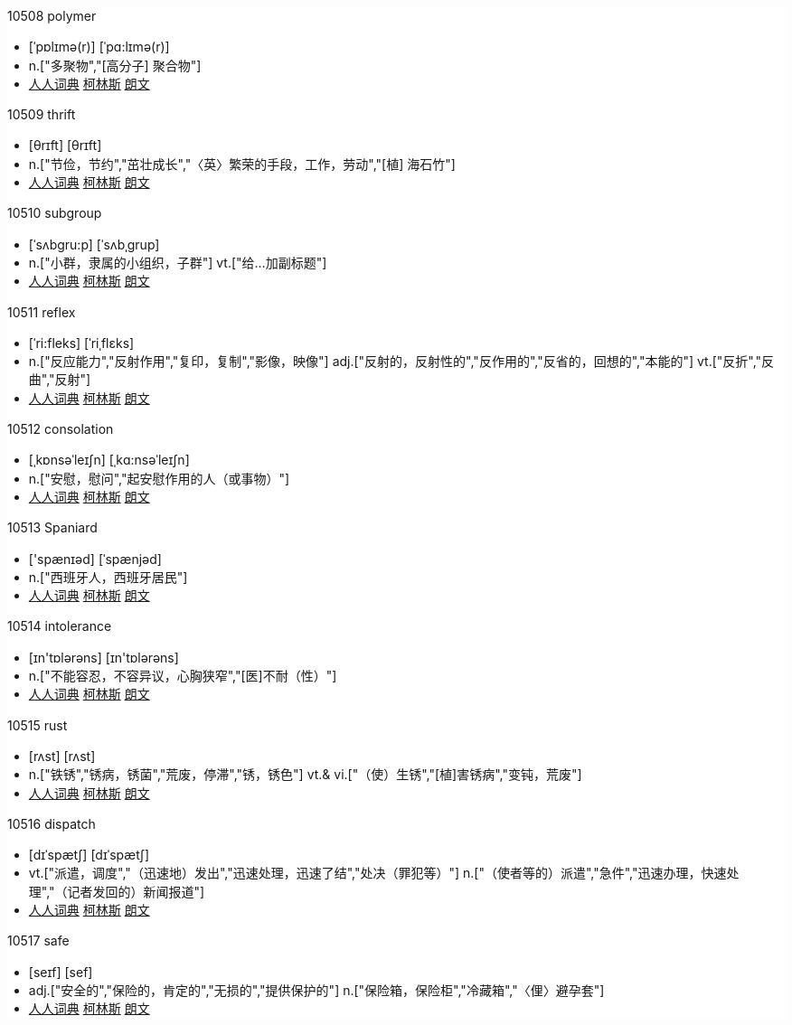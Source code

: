 10508 polymer 
- [ˈpɒlɪmə(r)]  [ˈpɑ:lɪmə(r)] 
- n.["多聚物","[高分子] 聚合物"]   
- [人人词典](https://www.91dict.com/words?w=polymer) [柯林斯](https://www.collinsdictionary.com/zh/dictionary/english/polymer) [朗文](https://www.ldoceonline.com/dictionary/polymer) 

10509 thrift 
- [θrɪft]  [θrɪft] 
- n.["节俭，节约","茁壮成长","〈英〉繁荣的手段，工作，劳动","[植] 海石竹"]   
- [人人词典](https://www.91dict.com/words?w=thrift) [柯林斯](https://www.collinsdictionary.com/zh/dictionary/english/thrift) [朗文](https://www.ldoceonline.com/dictionary/thrift) 

10510 subgroup 
- [ˈsʌbgru:p]  [ˈsʌbˌɡrup] 
- n.["小群，隶属的小组织，子群"]  vt.["给…加副标题"]   
- [人人词典](https://www.91dict.com/words?w=subgroup) [柯林斯](https://www.collinsdictionary.com/zh/dictionary/english/subgroup) [朗文](https://www.ldoceonline.com/dictionary/subgroup) 

10511 reflex 
- [ˈri:fleks]  [ˈriˌflɛks] 
- n.["反应能力","反射作用","复印，复制","影像，映像"]  adj.["反射的，反射性的","反作用的","反省的，回想的","本能的"]  vt.["反折","反曲","反射"]   
- [人人词典](https://www.91dict.com/words?w=reflex) [柯林斯](https://www.collinsdictionary.com/zh/dictionary/english/reflex) [朗文](https://www.ldoceonline.com/dictionary/reflex) 

10512 consolation 
- [ˌkɒnsəˈleɪʃn]  [ˌkɑ:nsəˈleɪʃn] 
- n.["安慰，慰问","起安慰作用的人（或事物）"]   
- [人人词典](https://www.91dict.com/words?w=consolation) [柯林斯](https://www.collinsdictionary.com/zh/dictionary/english/consolation) [朗文](https://www.ldoceonline.com/dictionary/consolation) 

10513 Spaniard 
- ['spænɪəd]  [ˈspænjəd] 
- n.["西班牙人，西班牙居民"]   
- [人人词典](https://www.91dict.com/words?w=Spaniard) [柯林斯](https://www.collinsdictionary.com/zh/dictionary/english/Spaniard) [朗文](https://www.ldoceonline.com/dictionary/Spaniard) 

10514 intolerance 
- [ɪn'tɒlərəns]  [ɪn'tɒlərəns] 
- n.["不能容忍，不容异议，心胸狭窄","[医]不耐（性）"]   
- [人人词典](https://www.91dict.com/words?w=intolerance) [柯林斯](https://www.collinsdictionary.com/zh/dictionary/english/intolerance) [朗文](https://www.ldoceonline.com/dictionary/intolerance) 

10515 rust 
- [rʌst]  [rʌst] 
- n.["铁锈","锈病，锈菌","荒废，停滞","锈，锈色"]  vt.& vi.["（使）生锈","[植]害锈病","变钝，荒废"]   
- [人人词典](https://www.91dict.com/words?w=rust) [柯林斯](https://www.collinsdictionary.com/zh/dictionary/english/rust) [朗文](https://www.ldoceonline.com/dictionary/rust) 

10516 dispatch 
- [dɪˈspætʃ]  [dɪˈspætʃ] 
- vt.["派遣，调度","（迅速地）发出","迅速处理，迅速了结","处决（罪犯等）"]  n.["（使者等的）派遣","急件","迅速办理，快速处理","（记者发回的）新闻报道"]   
- [人人词典](https://www.91dict.com/words?w=dispatch) [柯林斯](https://www.collinsdictionary.com/zh/dictionary/english/dispatch) [朗文](https://www.ldoceonline.com/dictionary/dispatch) 

10517 safe 
- [seɪf]  [sef] 
- adj.["安全的","保险的，肯定的","无损的","提供保护的"]  n.["保险箱，保险柜","冷藏箱","〈俚〉避孕套"]   
- [人人词典](https://www.91dict.com/words?w=safe) [柯林斯](https://www.collinsdictionary.com/zh/dictionary/english/safe) [朗文](https://www.ldoceonline.com/dictionary/safe) 

